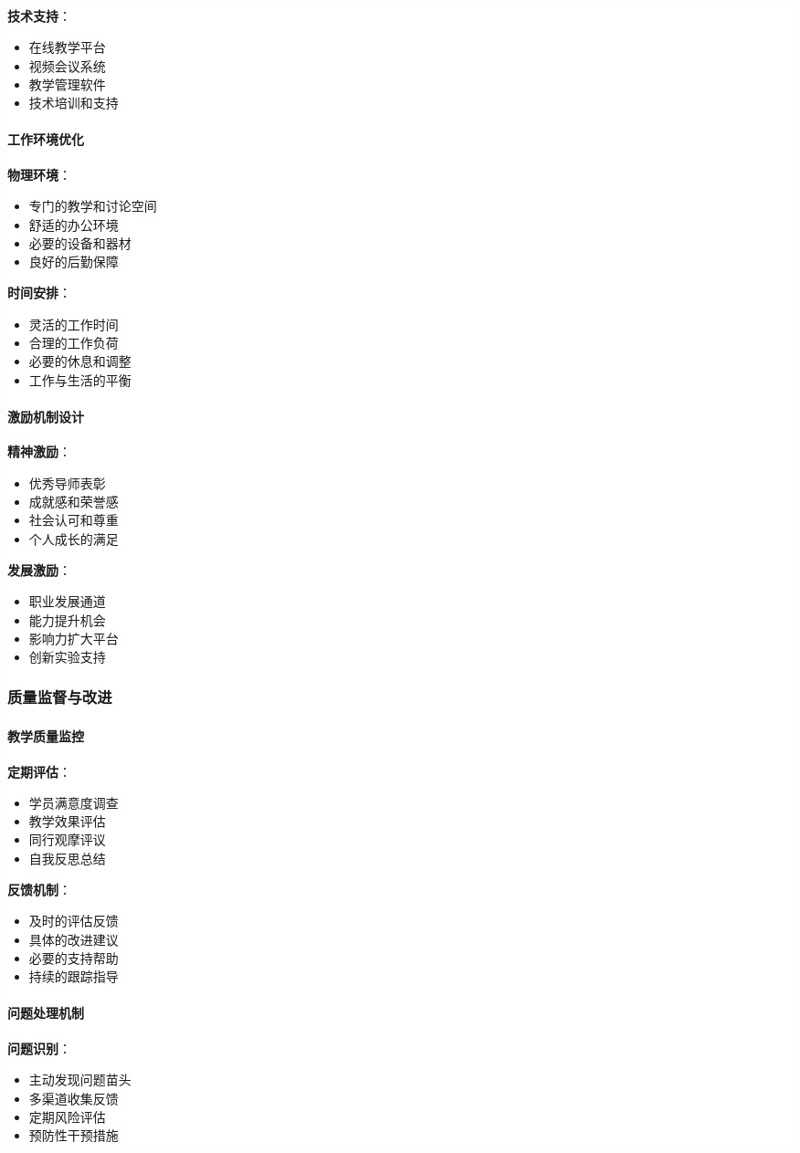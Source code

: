 **技术支持**：
- 在线教学平台
- 视频会议系统
- 教学管理软件
- 技术培训和支持

#### 工作环境优化
**物理环境**：
- 专门的教学和讨论空间
- 舒适的办公环境
- 必要的设备和器材
- 良好的后勤保障

**时间安排**：
- 灵活的工作时间
- 合理的工作负荷
- 必要的休息和调整
- 工作与生活的平衡

#### 激励机制设计
**精神激励**：
- 优秀导师表彰
- 成就感和荣誉感
- 社会认可和尊重
- 个人成长的满足

**发展激励**：
- 职业发展通道
- 能力提升机会
- 影响力扩大平台
- 创新实验支持

### 质量监督与改进

#### 教学质量监控
**定期评估**：
- 学员满意度调查
- 教学效果评估
- 同行观摩评议
- 自我反思总结

**反馈机制**：
- 及时的评估反馈
- 具体的改进建议
- 必要的支持帮助
- 持续的跟踪指导

#### 问题处理机制
**问题识别**：
- 主动发现问题苗头
- 多渠道收集反馈
- 定期风险评估
- 预防性干预措施
